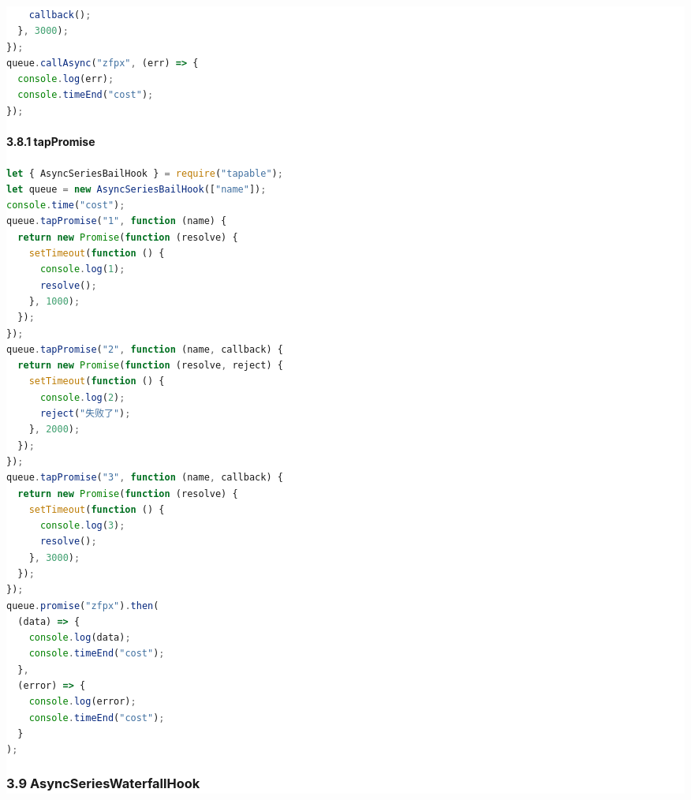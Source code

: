 ```js
    callback();
  }, 3000);
});
queue.callAsync("zfpx", (err) => {
  console.log(err);
  console.timeEnd("cost");
});
```

#### 3.8.1 tapPromise

```js
let { AsyncSeriesBailHook } = require("tapable");
let queue = new AsyncSeriesBailHook(["name"]);
console.time("cost");
queue.tapPromise("1", function (name) {
  return new Promise(function (resolve) {
    setTimeout(function () {
      console.log(1);
      resolve();
    }, 1000);
  });
});
queue.tapPromise("2", function (name, callback) {
  return new Promise(function (resolve, reject) {
    setTimeout(function () {
      console.log(2);
      reject("失败了");
    }, 2000);
  });
});
queue.tapPromise("3", function (name, callback) {
  return new Promise(function (resolve) {
    setTimeout(function () {
      console.log(3);
      resolve();
    }, 3000);
  });
});
queue.promise("zfpx").then(
  (data) => {
    console.log(data);
    console.timeEnd("cost");
  },
  (error) => {
    console.log(error);
    console.timeEnd("cost");
  }
);
```

### 3.9 AsyncSeriesWaterfallHook

